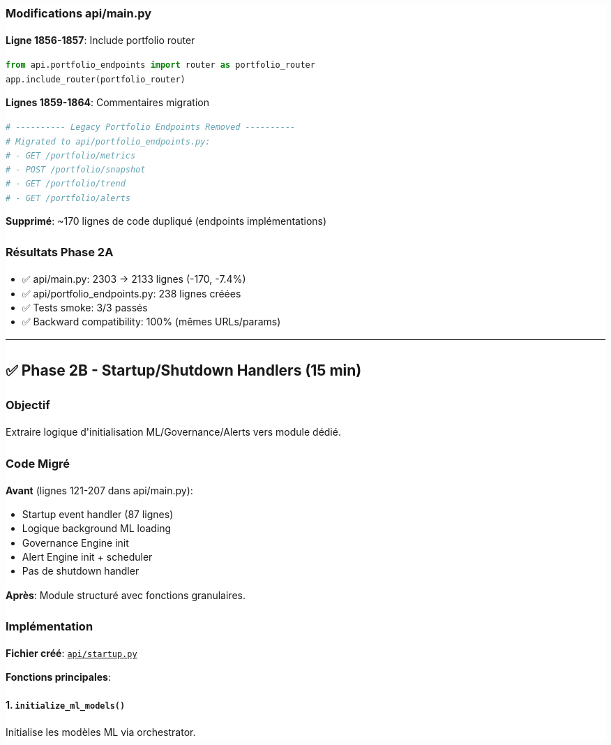 ### Modifications api/main.py

**Ligne 1856-1857**: Include portfolio router
```python
from api.portfolio_endpoints import router as portfolio_router
app.include_router(portfolio_router)
```

**Lignes 1859-1864**: Commentaires migration
```python
# ---------- Legacy Portfolio Endpoints Removed ----------
# Migrated to api/portfolio_endpoints.py:
# - GET /portfolio/metrics
# - POST /portfolio/snapshot
# - GET /portfolio/trend
# - GET /portfolio/alerts
```

**Supprimé**: ~170 lignes de code dupliqué (endpoints implémentations)

### Résultats Phase 2A

- ✅ api/main.py: 2303 → 2133 lignes (-170, -7.4%)
- ✅ api/portfolio_endpoints.py: 238 lignes créées
- ✅ Tests smoke: 3/3 passés
- ✅ Backward compatibility: 100% (mêmes URLs/params)

---

## ✅ Phase 2B - Startup/Shutdown Handlers (15 min)

### Objectif
Extraire logique d'initialisation ML/Governance/Alerts vers module dédié.

### Code Migré

**Avant** (lignes 121-207 dans api/main.py):
- Startup event handler (87 lignes)
- Logique background ML loading
- Governance Engine init
- Alert Engine init + scheduler
- Pas de shutdown handler

**Après**: Module structuré avec fonctions granulaires.

### Implémentation

**Fichier créé**: [`api/startup.py`](../api/startup.py)

**Fonctions principales**:

#### 1. `initialize_ml_models()`
Initialise les modèles ML via orchestrator.
